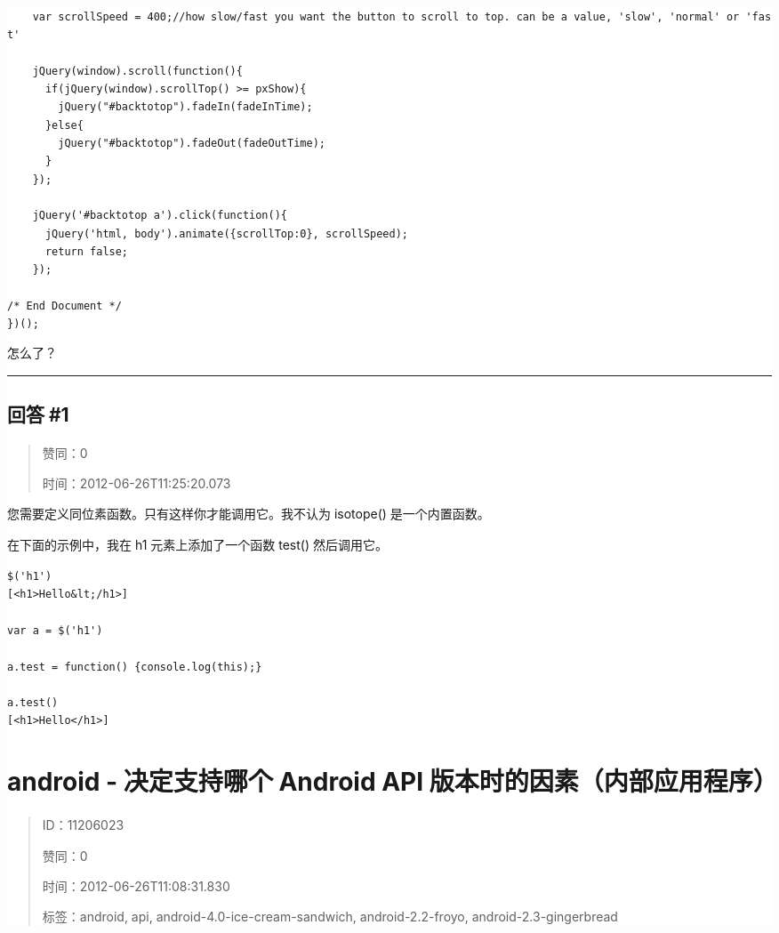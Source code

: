 ```
    var scrollSpeed = 400;//how slow/fast you want the button to scroll to top. can be a value, 'slow', 'normal' or 'fast'

    jQuery(window).scroll(function(){
      if(jQuery(window).scrollTop() >= pxShow){
        jQuery("#backtotop").fadeIn(fadeInTime);
      }else{
        jQuery("#backtotop").fadeOut(fadeOutTime);
      }
    });

    jQuery('#backtotop a').click(function(){
      jQuery('html, body').animate({scrollTop:0}, scrollSpeed); 
      return false; 
    }); 

/* End Document */
})(); 
```

怎么了？

* * *

## 回答 #1

> 赞同：0
> 
> 时间：2012-06-26T11:25:20.073

您需要定义同位素函数。只有这样你才能调用它。我不认为 isotope() 是一个内置函数。

在下面的示例中，我在 h1 元素上添加了一个函数 test() 然后调用它。

```
$('h1')
[<h1>​Hello​&lt;/h1>​]

var a = $('h1')

a.test = function() {console.log(this);}

a.test()
[<h1>​Hello</h1>​] 
```

# android - 决定支持哪个 Android API 版本时的因素（内部应用程序）

> ID：11206023
> 
> 赞同：0
> 
> 时间：2012-06-26T11:08:31.830
> 
> 标签：android, api, android-4.0-ice-cream-sandwich, android-2.2-froyo, android-2.3-gingerbread
